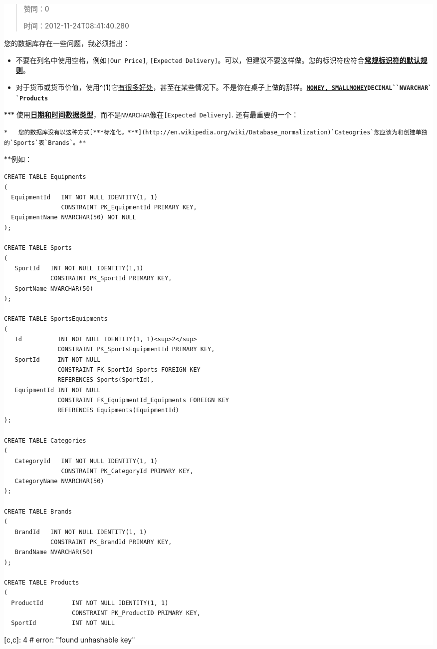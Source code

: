 > 赞同：0
> 
> 时间：2012-11-24T08:41:40.280

您的数据库存在一些问题，我必须指出：

*   不要在列名中使用空格，例如`[Our Price]`, `[Expected Delivery]`。可以，但建议不要这样做。您的标识符应符合[**常规标识符的默认规则**](http://msdn.microsoft.com/en-us/library/aa223962%28v=sql.80%29.aspx)。

*   对于货币或货币价值，使用^(**1**)它[有很多好处](http://sqlcat.com/sqlcat/b/technicalnotes/archive/2008/09/25/the-many-benefits-of-money-data-type.aspx)，甚至在某些情况下。不是你在桌子上做的那样。[**`MONEY, SMALLMONEY`**](http://msdn.microsoft.com/en-us/library/ms179882%28v=sql.100%29.aspx)**`DECIMAL``NVARCHAR``Products`**

***   使用[**日期和时间数据类型**](http://msdn.microsoft.com/en-us/library/ff848733.aspx)，而不是`NVARCHAR`像在`[Expected Delivery]`. 还有最重要的一个：

    *   您的数据库没有以这种方式[***标准化。***](http://en.wikipedia.org/wiki/Database_normalization)`Cateogries`您应该为和创建单独的`Sports`表`Brands`。** 

 **例如：

```
CREATE TABLE Equipments
(
  EquipmentId   INT NOT NULL IDENTITY(1, 1) 
                CONSTRAINT PK_EquipmentId PRIMARY KEY,
  EquipmentName NVARCHAR(50) NOT NULL
); 

CREATE TABLE Sports
(
   SportId   INT NOT NULL IDENTITY(1,1) 
             CONSTRAINT PK_SportId PRIMARY KEY,
   SportName NVARCHAR(50)
);

CREATE TABLE SportsEquipments 
(
   Id          INT NOT NULL IDENTITY(1, 1)<sup>2</sup> 
               CONSTRAINT PK_SportsEquipmentId PRIMARY KEY,
   SportId     INT NOT NULL 
               CONSTRAINT FK_SportId_Sports FOREIGN KEY 
               REFERENCES Sports(SportId),
   EquipmentId INT NOT NULL 
               CONSTRAINT FK_EquipmentId_Equipments FOREIGN KEY 
               REFERENCES Equipments(EquipmentId)
);

CREATE TABLE Categories
(
   CategoryId   INT NOT NULL IDENTITY(1, 1) 
                CONSTRAINT PK_CategoryId PRIMARY KEY,
   CategoryName NVARCHAR(50)
);

CREATE TABLE Brands
(
   BrandId   INT NOT NULL IDENTITY(1, 1) 
             CONSTRAINT PK_BrandId PRIMARY KEY,
   BrandName NVARCHAR(50)
);

CREATE TABLE Products
(
  ProductId        INT NOT NULL IDENTITY(1, 1) 
                   CONSTRAINT PK_ProductID PRIMARY KEY,
  SportId          INT NOT NULL 
```

   [c,c]: 4 # error: "found unhashable key"